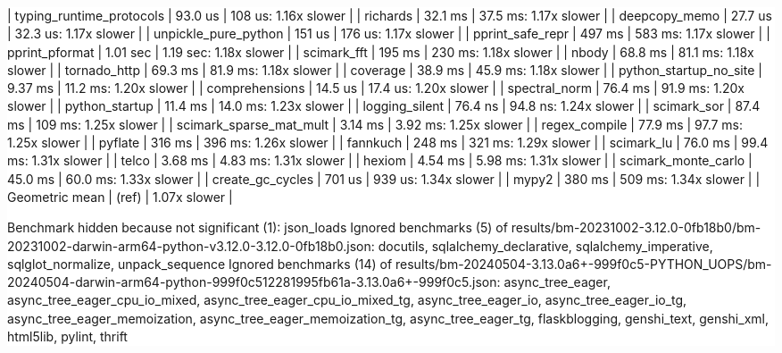 | typing_runtime_protocols   | 93.0 us                                                | 108 us: 1.16x slower                                                   |
| richards                   | 32.1 ms                                                | 37.5 ms: 1.17x slower                                                  |
| deepcopy_memo              | 27.7 us                                                | 32.3 us: 1.17x slower                                                  |
| unpickle_pure_python       | 151 us                                                 | 176 us: 1.17x slower                                                   |
| pprint_safe_repr           | 497 ms                                                 | 583 ms: 1.17x slower                                                   |
| pprint_pformat             | 1.01 sec                                               | 1.19 sec: 1.18x slower                                                 |
| scimark_fft                | 195 ms                                                 | 230 ms: 1.18x slower                                                   |
| nbody                      | 68.8 ms                                                | 81.1 ms: 1.18x slower                                                  |
| tornado_http               | 69.3 ms                                                | 81.9 ms: 1.18x slower                                                  |
| coverage                   | 38.9 ms                                                | 45.9 ms: 1.18x slower                                                  |
| python_startup_no_site     | 9.37 ms                                                | 11.2 ms: 1.20x slower                                                  |
| comprehensions             | 14.5 us                                                | 17.4 us: 1.20x slower                                                  |
| spectral_norm              | 76.4 ms                                                | 91.9 ms: 1.20x slower                                                  |
| python_startup             | 11.4 ms                                                | 14.0 ms: 1.23x slower                                                  |
| logging_silent             | 76.4 ns                                                | 94.8 ns: 1.24x slower                                                  |
| scimark_sor                | 87.4 ms                                                | 109 ms: 1.25x slower                                                   |
| scimark_sparse_mat_mult    | 3.14 ms                                                | 3.92 ms: 1.25x slower                                                  |
| regex_compile              | 77.9 ms                                                | 97.7 ms: 1.25x slower                                                  |
| pyflate                    | 316 ms                                                 | 396 ms: 1.26x slower                                                   |
| fannkuch                   | 248 ms                                                 | 321 ms: 1.29x slower                                                   |
| scimark_lu                 | 76.0 ms                                                | 99.4 ms: 1.31x slower                                                  |
| telco                      | 3.68 ms                                                | 4.83 ms: 1.31x slower                                                  |
| hexiom                     | 4.54 ms                                                | 5.98 ms: 1.31x slower                                                  |
| scimark_monte_carlo        | 45.0 ms                                                | 60.0 ms: 1.33x slower                                                  |
| create_gc_cycles           | 701 us                                                 | 939 us: 1.34x slower                                                   |
| mypy2                      | 380 ms                                                 | 509 ms: 1.34x slower                                                   |
| Geometric mean             | (ref)                                                  | 1.07x slower                                                           |

Benchmark hidden because not significant (1): json_loads
Ignored benchmarks (5) of results/bm-20231002-3.12.0-0fb18b0/bm-20231002-darwin-arm64-python-v3.12.0-3.12.0-0fb18b0.json: docutils, sqlalchemy_declarative, sqlalchemy_imperative, sqlglot_normalize, unpack_sequence
Ignored benchmarks (14) of results/bm-20240504-3.13.0a6+-999f0c5-PYTHON_UOPS/bm-20240504-darwin-arm64-python-999f0c512281995fb61a-3.13.0a6+-999f0c5.json: async_tree_eager, async_tree_eager_cpu_io_mixed, async_tree_eager_cpu_io_mixed_tg, async_tree_eager_io, async_tree_eager_io_tg, async_tree_eager_memoization, async_tree_eager_memoization_tg, async_tree_eager_tg, flaskblogging, genshi_text, genshi_xml, html5lib, pylint, thrift
